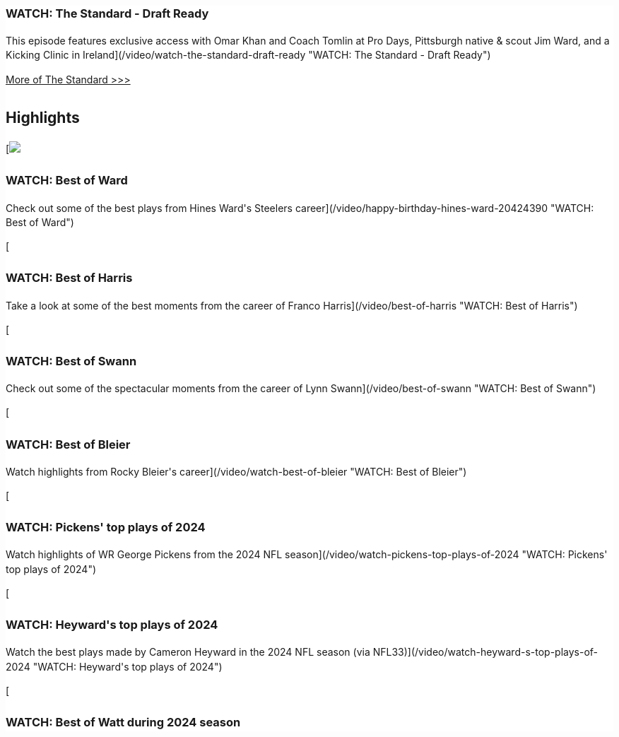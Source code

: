 ### WATCH: The Standard - Draft Ready

This episode features exclusive access with Omar Khan and Coach Tomlin at Pro Days, Pittsburgh native & scout Jim Ward, and a Kicking Clinic in Ireland](/video/watch-the-standard-draft-ready "WATCH: The Standard - Draft Ready")

[More of The Standard >>>](https://www.steelers.com/video/archive/the-standard/)

## Highlights

[![](https://static.clubs.nfl.com/image/private/t_editorial_landscape_mobile/t_lazy/f_auto/steelers/yqbjlkaihlxyrsvdgvnw.jpg)

### WATCH: Best of Ward

Check out some of the best plays from Hines Ward's Steelers career](/video/happy-birthday-hines-ward-20424390 "WATCH: Best of Ward")

[![](data:image/gif;base64,R0lGODlhAQABAIAAAP///wAAACH5BAEAAAAALAAAAAABAAEAAAICRAEAOw==)

### WATCH: Best of Harris

Take a look at some of the best moments from the career of Franco Harris](/video/best-of-harris "WATCH: Best of Harris")

[![](data:image/gif;base64,R0lGODlhAQABAIAAAP///wAAACH5BAEAAAAALAAAAAABAAEAAAICRAEAOw==)

### WATCH: Best of Swann

Check out some of the spectacular moments from the career of Lynn Swann](/video/best-of-swann "WATCH: Best of Swann")

[![](data:image/gif;base64,R0lGODlhAQABAIAAAP///wAAACH5BAEAAAAALAAAAAABAAEAAAICRAEAOw==)

### WATCH: Best of Bleier

Watch highlights from Rocky Bleier's career](/video/watch-best-of-bleier "WATCH: Best of Bleier")

[![](data:image/gif;base64,R0lGODlhAQABAIAAAP///wAAACH5BAEAAAAALAAAAAABAAEAAAICRAEAOw==)

### WATCH: Pickens' top plays of 2024

Watch highlights of WR George Pickens from the 2024 NFL season](/video/watch-pickens-top-plays-of-2024 "WATCH: Pickens' top plays of 2024")

[![](data:image/gif;base64,R0lGODlhAQABAIAAAP///wAAACH5BAEAAAAALAAAAAABAAEAAAICRAEAOw==)

### WATCH: Heyward's top plays of 2024

Watch the best plays made by Cameron Heyward in the 2024 NFL season (via NFL33)](/video/watch-heyward-s-top-plays-of-2024 "WATCH: Heyward's top plays of 2024")

[![](data:image/gif;base64,R0lGODlhAQABAIAAAP///wAAACH5BAEAAAAALAAAAAABAAEAAAICRAEAOw==)

### WATCH: Best of Watt during 2024 season
